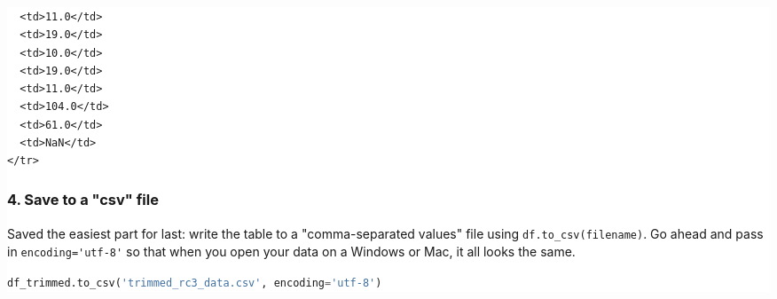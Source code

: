       <td>11.0</td>
      <td>19.0</td>
      <td>10.0</td>
      <td>19.0</td>
      <td>11.0</td>
      <td>104.0</td>
      <td>61.0</td>
      <td>NaN</td>
    </tr>
  </tbody>
</table>
</div>



### 4. Save to a "csv" file

Saved the easiest part for last: write the table to a "comma-separated values" file using `df.to_csv(filename)`. Go ahead and pass in `encoding='utf-8'` so that when you open your data on a Windows or Mac, it all looks the same.


```python
df_trimmed.to_csv('trimmed_rc3_data.csv', encoding='utf-8')
```